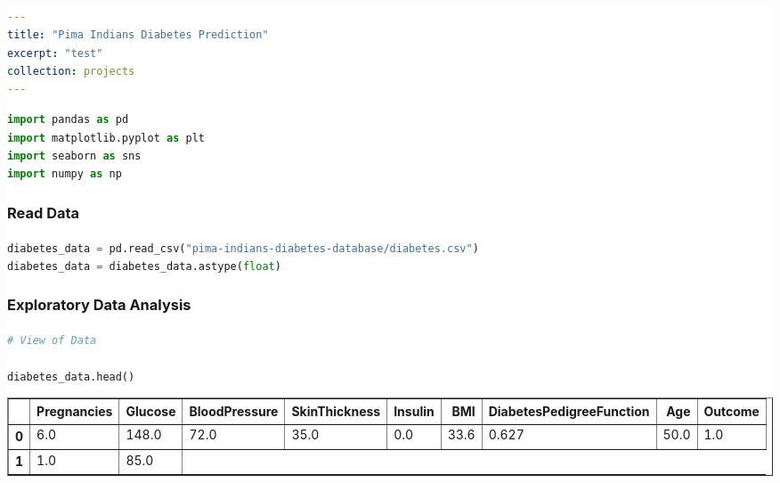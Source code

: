 ```yaml
---
title: "Pima Indians Diabetes Prediction"
excerpt: "test"
collection: projects
---
```


```python
import pandas as pd
import matplotlib.pyplot as plt
import seaborn as sns
import numpy as np
```

### Read Data


```python
diabetes_data = pd.read_csv("pima-indians-diabetes-database/diabetes.csv")
diabetes_data = diabetes_data.astype(float)
```

### Exploratory Data Analysis


```python
# View of Data

diabetes_data.head()
```




<div>
<table border="1" class="dataframe">
  <thead>
    <tr style="text-align: right;">
      <th></th>
      <th>Pregnancies</th>
      <th>Glucose</th>
      <th>BloodPressure</th>
      <th>SkinThickness</th>
      <th>Insulin</th>
      <th>BMI</th>
      <th>DiabetesPedigreeFunction</th>
      <th>Age</th>
      <th>Outcome</th>
    </tr>
  </thead>
  <tbody>
    <tr>
      <th>0</th>
      <td>6.0</td>
      <td>148.0</td>
      <td>72.0</td>
      <td>35.0</td>
      <td>0.0</td>
      <td>33.6</td>
      <td>0.627</td>
      <td>50.0</td>
      <td>1.0</td>
    </tr>
    <tr>
      <th>1</th>
      <td>1.0</td>
      <td>85.0</td>